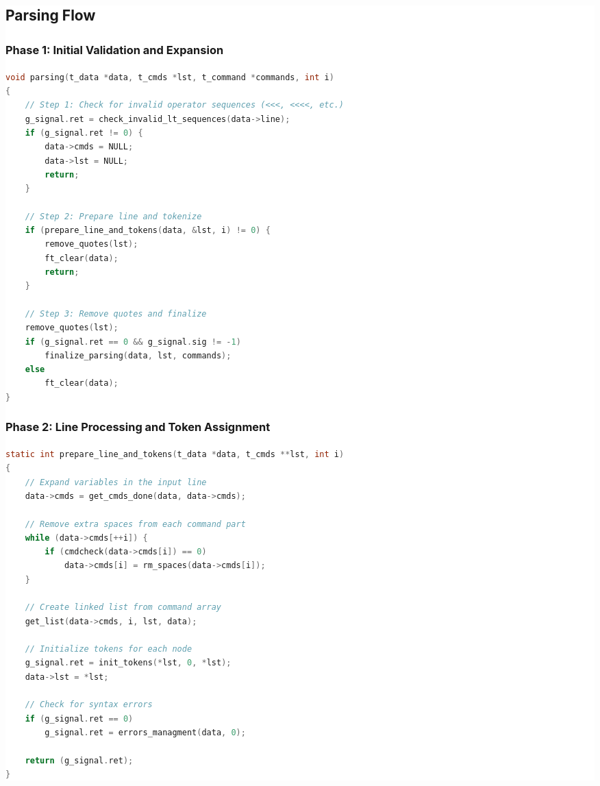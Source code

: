 ```c
```

## Parsing Flow

### Phase 1: Initial Validation and Expansion

```c
void parsing(t_data *data, t_cmds *lst, t_command *commands, int i)
{
    // Step 1: Check for invalid operator sequences (<<<, <<<<, etc.)
    g_signal.ret = check_invalid_lt_sequences(data->line);
    if (g_signal.ret != 0) {
        data->cmds = NULL;
        data->lst = NULL;
        return;
    }
    
    // Step 2: Prepare line and tokenize
    if (prepare_line_and_tokens(data, &lst, i) != 0) {
        remove_quotes(lst);
        ft_clear(data);
        return;
    }
    
    // Step 3: Remove quotes and finalize
    remove_quotes(lst);
    if (g_signal.ret == 0 && g_signal.sig != -1)
        finalize_parsing(data, lst, commands);
    else
        ft_clear(data);
}
```

### Phase 2: Line Processing and Token Assignment

```c
static int prepare_line_and_tokens(t_data *data, t_cmds **lst, int i)
{
    // Expand variables in the input line
    data->cmds = get_cmds_done(data, data->cmds);
    
    // Remove extra spaces from each command part
    while (data->cmds[++i]) {
        if (cmdcheck(data->cmds[i]) == 0)
            data->cmds[i] = rm_spaces(data->cmds[i]);
    }
    
    // Create linked list from command array
    get_list(data->cmds, i, lst, data);
    
    // Initialize tokens for each node
    g_signal.ret = init_tokens(*lst, 0, *lst);
    data->lst = *lst;
    
    // Check for syntax errors
    if (g_signal.ret == 0)
        g_signal.ret = errors_managment(data, 0);
        
    return (g_signal.ret);
}
```
